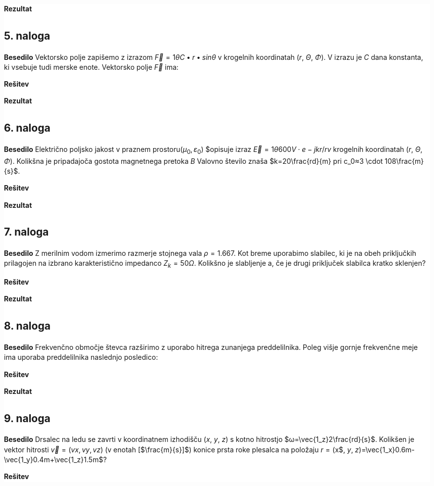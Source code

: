 **Rezultat**


## 5. naloga
**Besedilo**
Vektorsko polje zapišemo z izrazom $\vec{F}=1θC•r•sinθ$ v krogelnih koordinatah ($r$, $Θ$, $Φ$). V izrazu je $C$ dana konstanta, ki vsebuje tudi merske enote. Vektorsko polje $\vec{F}$ ima:


**Rešitev**


**Rezultat**


## 6. naloga
**Besedilo**
Električno poljsko jakost v praznem prostoru$(μ_0,ε_0)$ $opisuje izraz $\vec{E}=1θ600V \cdot e-jkr/r v$ krogelnih koordinatah ($r$, $Θ$, $Φ$). Kolikšna je pripadajoča gostota magnetnega pretoka $B$ Valovno število znaša $k=20\frac{rd}{m} pri c_0≈3 \cdot 108\frac{m}{s}$.


**Rešitev**


**Rezultat**

## 7. naloga
**Besedilo**
Z merilnim vodom izmerimo razmerje stojnega vala $ρ=1.667$. Kot breme uporabimo slabilec, ki je na obeh priključkih prilagojen na izbrano karakteristično impedanco $Z_k=50Ω$. Kolikšno je slabljenje a, če je drugi priključek slabilca kratko sklenjen?

**Rešitev**


**Rezultat**

## 8. naloga
**Besedilo**
Frekvenčno območje števca razširimo z uporabo hitrega zunanjega preddelilnika. Poleg višje gornje frekvenčne meje ima uporaba preddelilnika naslednjo posledico:

**Rešitev**


**Rezultat**

## 9. naloga
**Besedilo**
Drsalec na ledu se zavrti v koordinatnem izhodišču ($x$, $y$, $z$) s kotno hitrostjo $ω=\vec{1_z}2\frac{rd}{s}$. Kolikšen je vektor hitrosti $\vec{v}=(vx,vy,vz)$ (v enotah [$\frac{m}{s}]$) konice prsta roke plesalca na položaju $r=($x$, $y$, $z$)=\vec{1_x}0.6m-\vec{1_y}0.4m+\vec{1_z}1.5m$?

**Rešitev**
